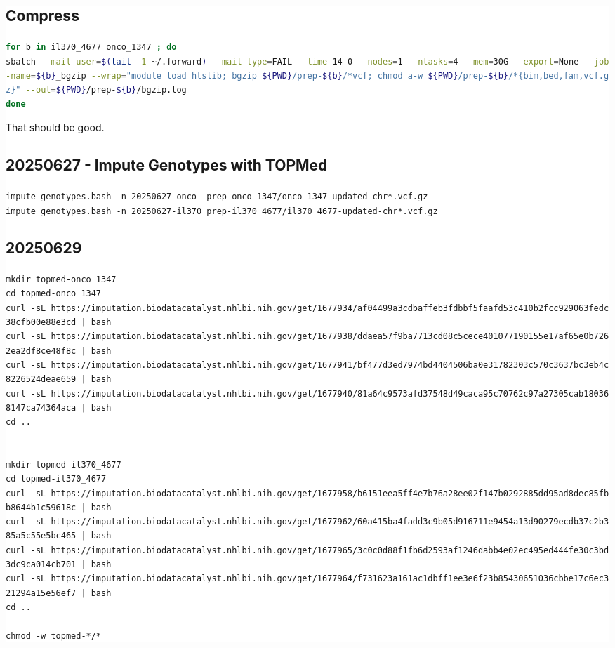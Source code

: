 ##	Compress

```BASH
for b in il370_4677 onco_1347 ; do
sbatch --mail-user=$(tail -1 ~/.forward) --mail-type=FAIL --time 14-0 --nodes=1 --ntasks=4 --mem=30G --export=None --job-name=${b}_bgzip --wrap="module load htslib; bgzip ${PWD}/prep-${b}/*vcf; chmod a-w ${PWD}/prep-${b}/*{bim,bed,fam,vcf.gz}" --out=${PWD}/prep-${b}/bgzip.log
done
```

That should be good.


##	20250627 - Impute Genotypes with TOPMed

```
impute_genotypes.bash -n 20250627-onco  prep-onco_1347/onco_1347-updated-chr*.vcf.gz
impute_genotypes.bash -n 20250627-il370 prep-il370_4677/il370_4677-updated-chr*.vcf.gz
```


##	20250629

```
mkdir topmed-onco_1347
cd topmed-onco_1347
curl -sL https://imputation.biodatacatalyst.nhlbi.nih.gov/get/1677934/af04499a3cdbaffeb3fdbbf5faafd53c410b2fcc929063fedc38cfb00e88e3cd | bash
curl -sL https://imputation.biodatacatalyst.nhlbi.nih.gov/get/1677938/ddaea57f9ba7713cd08c5cece401077190155e17af65e0b7262ea2df8ce48f8c | bash
curl -sL https://imputation.biodatacatalyst.nhlbi.nih.gov/get/1677941/bf477d3ed7974bd4404506ba0e31782303c570c3637bc3eb4c8226524deae659 | bash
curl -sL https://imputation.biodatacatalyst.nhlbi.nih.gov/get/1677940/81a64c9573afd37548d49caca95c70762c97a27305cab180368147ca74364aca | bash
cd ..


mkdir topmed-il370_4677
cd topmed-il370_4677
curl -sL https://imputation.biodatacatalyst.nhlbi.nih.gov/get/1677958/b6151eea5ff4e7b76a28ee02f147b0292885dd95ad8dec85fbb8644b1c59618c | bash
curl -sL https://imputation.biodatacatalyst.nhlbi.nih.gov/get/1677962/60a415ba4fadd3c9b05d916711e9454a13d90279ecdb37c2b385a5c55e5bc465 | bash
curl -sL https://imputation.biodatacatalyst.nhlbi.nih.gov/get/1677965/3c0c0d88f1fb6d2593af1246dabb4e02ec495ed444fe30c3bd3dc9ca014cb701 | bash
curl -sL https://imputation.biodatacatalyst.nhlbi.nih.gov/get/1677964/f731623a161ac1dbff1ee3e6f23b85430651036cbbe17c6ec321294a15e56ef7 | bash
cd ..

chmod -w topmed-*/*
```

